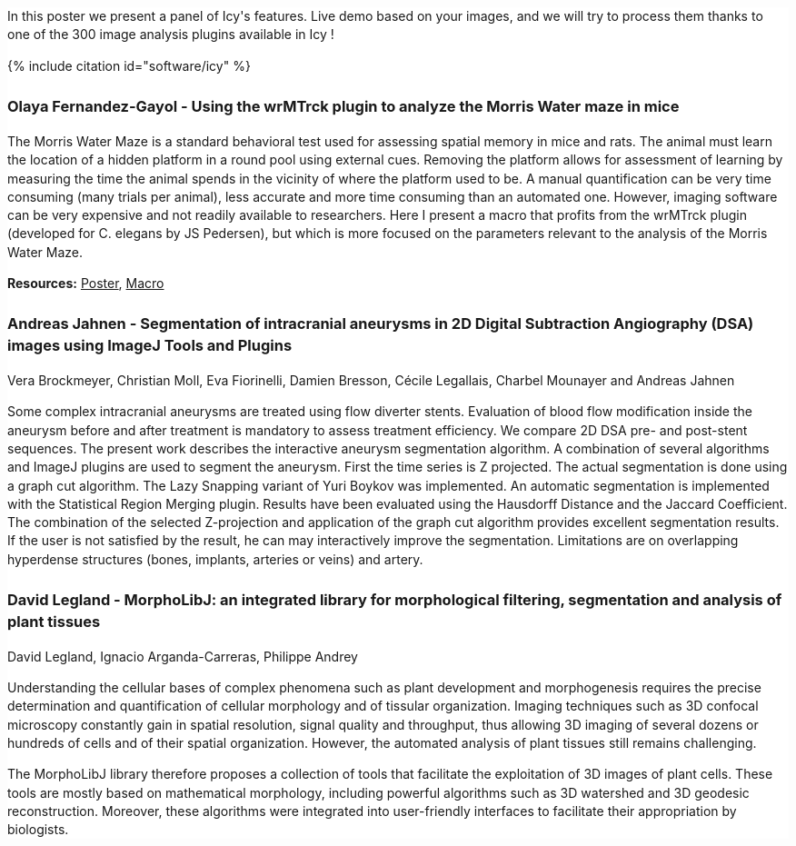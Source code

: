 In this poster we present a panel of Icy's features. Live demo based on your images, and we will try to process them thanks to one of the 300 image analysis plugins available in Icy !

{% include citation id="software/icy" %}

### Olaya Fernandez-Gayol - Using the wrMTrck plugin to analyze the Morris Water maze in mice

The Morris Water Maze is a standard behavioral test used for assessing spatial memory in mice and rats. The animal must learn the location of a hidden platform in a round pool using external cues. Removing the platform allows for assessment of learning by measuring the time the animal spends in the vicinity of where the platform used to be. A manual quantification can be very time consuming (many trials per animal), less accurate and more time consuming than an automated one. However, imaging software can be very expensive and not readily available to researchers. Here I present a macro that profits from the wrMTrck plugin (developed for C. elegans by JS Pedersen), but which is more focused on the parameters relevant to the analysis of the Morris Water Maze.

**Resources:** [Poster](https://dl.dropboxusercontent.com/u/21343536/Fernandez%20Gayol%20O.pptx), [Macro](https://dl.dropboxusercontent.com/u/21343536/MWM_wrMTrck%20v1.ijm)

### Andreas Jahnen - Segmentation of intracranial aneurysms in 2D Digital Subtraction Angiography (DSA) images using ImageJ Tools and Plugins

Vera Brockmeyer, Christian Moll, Eva Fiorinelli, Damien Bresson, Cécile Legallais, Charbel Mounayer and Andreas Jahnen

Some complex intracranial aneurysms are treated using flow diverter stents. Evaluation of blood flow modification inside the aneurysm before and after treatment is mandatory to assess treatment efficiency. We compare 2D DSA pre- and post-stent sequences. The present work describes the interactive aneurysm segmentation algorithm. A combination of several algorithms and ImageJ plugins are used to segment the aneurysm. First the time series is Z projected. The actual segmentation is done using a graph cut algorithm. The Lazy Snapping variant of Yuri Boykov was implemented. An automatic segmentation is implemented with the Statistical Region Merging plugin. Results have been evaluated using the Hausdorff Distance and the Jaccard Coefficient. The combination of the selected Z-projection and application of the graph cut algorithm provides excellent segmentation results. If the user is not satisfied by the result, he can may interactively improve the segmentation. Limitations are on overlapping hyperdense structures (bones, implants, arteries or veins) and artery.

### David Legland - MorphoLibJ: an integrated library for morphological filtering, segmentation and analysis of plant tissues

David Legland, Ignacio Arganda-Carreras, Philippe Andrey

Understanding the cellular bases of complex phenomena such as plant development and morphogenesis requires the precise determination and quantification of cellular morphology and of tissular organization. Imaging techniques such as 3D confocal microscopy constantly gain in spatial resolution, signal quality and throughput, thus allowing 3D imaging of several dozens or hundreds of cells and of their spatial organization. However, the automated analysis of plant tissues still remains challenging.

The MorphoLibJ library therefore proposes a collection of tools that facilitate the exploitation of 3D images of plant cells. These tools are mostly based on mathematical morphology, including powerful algorithms such as 3D watershed and 3D geodesic reconstruction. Moreover, these algorithms were integrated into user-friendly interfaces to facilitate their appropriation by biologists.
